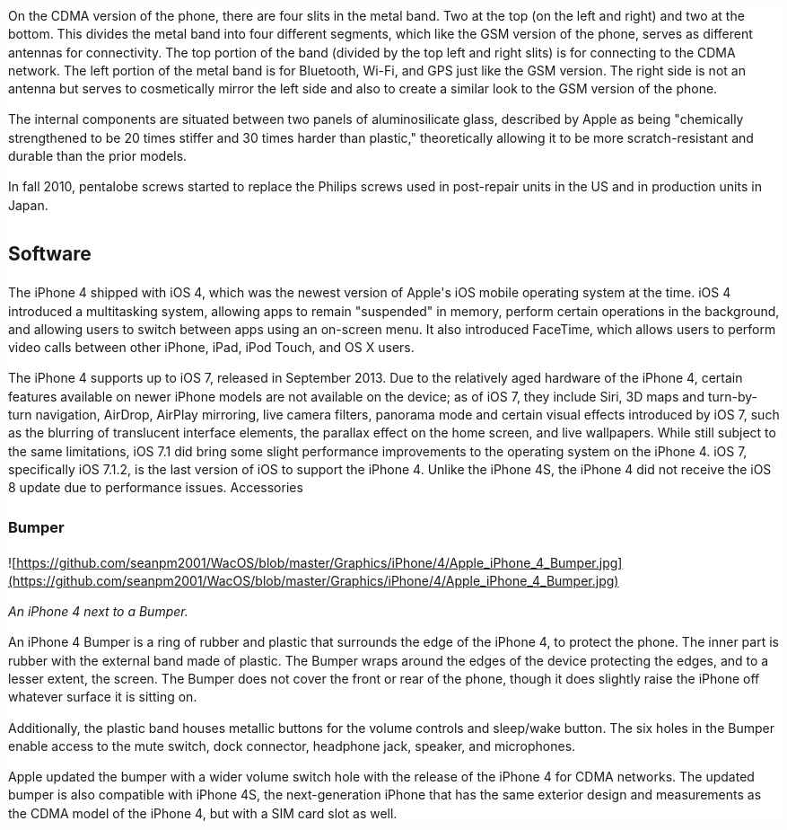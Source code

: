 On the CDMA version of the phone, there are four slits in the metal band. Two at the top (on the left and right) and two at the bottom. This divides the metal band into four different segments, which like the GSM version of the phone, serves as different antennas for connectivity. The top portion of the band (divided by the top left and right slits) is for connecting to the CDMA network. The left portion of the metal band is for Bluetooth, Wi-Fi, and GPS just like the GSM version. The right side is not an antenna but serves to cosmetically mirror the left side and also to create a similar look to the GSM version of the phone.

The internal components are situated between two panels of aluminosilicate glass, described by Apple as being "chemically strengthened to be 20 times stiffer and 30 times harder than plastic," theoretically allowing it to be more scratch-resistant and durable than the prior models.

In fall 2010, pentalobe screws started to replace the Philips screws used in post-repair units in the US and in production units in Japan.

## Software

The iPhone 4 shipped with iOS 4, which was the newest version of Apple's iOS mobile operating system at the time. iOS 4 introduced a multitasking system, allowing apps to remain "suspended" in memory, perform certain operations in the background, and allowing users to switch between apps using an on-screen menu. It also introduced FaceTime, which allows users to perform video calls between other iPhone, iPad, iPod Touch, and OS X users.

The iPhone 4 supports up to iOS 7, released in September 2013. Due to the relatively aged hardware of the iPhone 4, certain features available on newer iPhone models are not available on the device; as of iOS 7, they include Siri, 3D maps and turn-by-turn navigation, AirDrop, AirPlay mirroring, live camera filters, panorama mode and certain visual effects introduced by iOS 7, such as the blurring of translucent interface elements, the parallax effect on the home screen, and live wallpapers. While still subject to the same limitations, iOS 7.1 did bring some slight performance improvements to the operating system on the iPhone 4. iOS 7, specifically iOS 7.1.2, is the last version of iOS to support the iPhone 4. Unlike the iPhone 4S, the iPhone 4 did not receive the iOS 8 update due to performance issues.
Accessories

### Bumper

![https://github.com/seanpm2001/WacOS/blob/master/Graphics/iPhone/4/Apple_iPhone_4_Bumper.jpg](https://github.com/seanpm2001/WacOS/blob/master/Graphics/iPhone/4/Apple_iPhone_4_Bumper.jpg)

_An iPhone 4 next to a Bumper._

An iPhone 4 Bumper is a ring of rubber and plastic that surrounds the edge of the iPhone 4, to protect the phone. The inner part is rubber with the external band made of plastic. The Bumper wraps around the edges of the device protecting the edges, and to a lesser extent, the screen. The Bumper does not cover the front or rear of the phone, though it does slightly raise the iPhone off whatever surface it is sitting on.

Additionally, the plastic band houses metallic buttons for the volume controls and sleep/wake button. The six holes in the Bumper enable access to the mute switch, dock connector, headphone jack, speaker, and microphones.

Apple updated the bumper with a wider volume switch hole with the release of the iPhone 4 for CDMA networks. The updated bumper is also compatible with iPhone 4S, the next-generation iPhone that has the same exterior design and measurements as the CDMA model of the iPhone 4, but with a SIM card slot as well.
